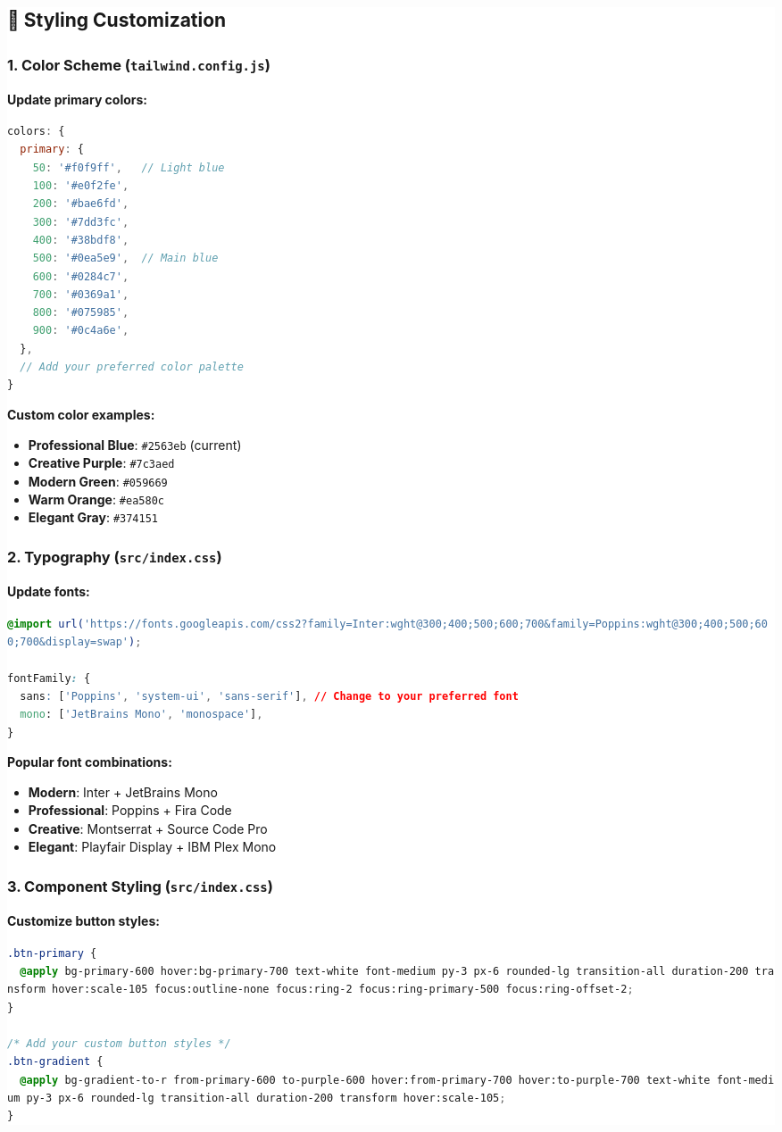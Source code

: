 
## 🎨 Styling Customization

### 1. Color Scheme (`tailwind.config.js`)

**Update primary colors:**
```javascript
colors: {
  primary: {
    50: '#f0f9ff',   // Light blue
    100: '#e0f2fe',
    200: '#bae6fd',
    300: '#7dd3fc',
    400: '#38bdf8',
    500: '#0ea5e9',  // Main blue
    600: '#0284c7',
    700: '#0369a1',
    800: '#075985',
    900: '#0c4a6e',
  },
  // Add your preferred color palette
}
```

**Custom color examples:**
- **Professional Blue**: `#2563eb` (current)
- **Creative Purple**: `#7c3aed`
- **Modern Green**: `#059669`
- **Warm Orange**: `#ea580c`
- **Elegant Gray**: `#374151`

### 2. Typography (`src/index.css`)

**Update fonts:**
```css
@import url('https://fonts.googleapis.com/css2?family=Inter:wght@300;400;500;600;700&family=Poppins:wght@300;400;500;600;700&display=swap');

fontFamily: {
  sans: ['Poppins', 'system-ui', 'sans-serif'], // Change to your preferred font
  mono: ['JetBrains Mono', 'monospace'],
}
```

**Popular font combinations:**
- **Modern**: Inter + JetBrains Mono
- **Professional**: Poppins + Fira Code
- **Creative**: Montserrat + Source Code Pro
- **Elegant**: Playfair Display + IBM Plex Mono

### 3. Component Styling (`src/index.css`)

**Customize button styles:**
```css
.btn-primary {
  @apply bg-primary-600 hover:bg-primary-700 text-white font-medium py-3 px-6 rounded-lg transition-all duration-200 transform hover:scale-105 focus:outline-none focus:ring-2 focus:ring-primary-500 focus:ring-offset-2;
}

/* Add your custom button styles */
.btn-gradient {
  @apply bg-gradient-to-r from-primary-600 to-purple-600 hover:from-primary-700 hover:to-purple-700 text-white font-medium py-3 px-6 rounded-lg transition-all duration-200 transform hover:scale-105;
}
```